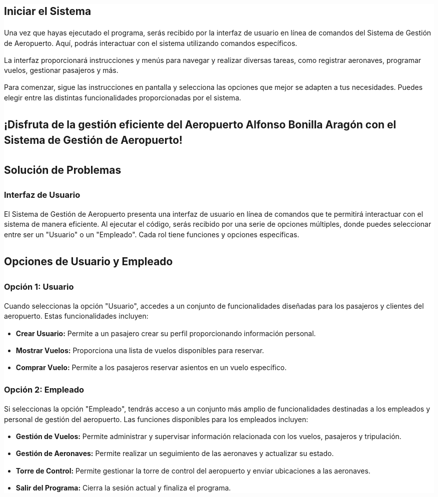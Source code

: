 ## Iniciar el Sistema

Una vez que hayas ejecutado el programa, serás recibido por la interfaz de usuario en línea de comandos del Sistema de Gestión de Aeropuerto. Aquí, podrás interactuar con el sistema utilizando comandos específicos.

La interfaz proporcionará instrucciones y menús para navegar y realizar diversas tareas, como registrar aeronaves, programar vuelos, gestionar pasajeros y más.

Para comenzar, sigue las instrucciones en pantalla y selecciona las opciones que mejor se adapten a tus necesidades. Puedes elegir entre las distintas funcionalidades proporcionadas por el sistema.

## ¡Disfruta de la gestión eficiente del Aeropuerto Alfonso Bonilla Aragón con el Sistema de Gestión de Aeropuerto!

## Solución de Problemas

### Interfaz de Usuario

El Sistema de Gestión de Aeropuerto presenta una interfaz de usuario en línea de comandos que te permitirá interactuar con el sistema de manera eficiente. Al ejecutar el código, serás recibido por una serie de opciones múltiples, donde puedes seleccionar entre ser un "Usuario" o un "Empleado". Cada rol tiene funciones y opciones específicas.

## Opciones de Usuario y Empleado

### Opción 1: Usuario

Cuando seleccionas la opción "Usuario", accedes a un conjunto de funcionalidades diseñadas para los pasajeros y clientes del aeropuerto. Estas funcionalidades incluyen:

- **Crear Usuario:** Permite a un pasajero crear su perfil proporcionando información personal.

- **Mostrar Vuelos:** Proporciona una lista de vuelos disponibles para reservar.

- **Comprar Vuelo:** Permite a los pasajeros reservar asientos en un vuelo específico.

### Opción 2: Empleado

Si seleccionas la opción "Empleado", tendrás acceso a un conjunto más amplio de funcionalidades destinadas a los empleados y personal de gestión del aeropuerto. Las funciones disponibles para los empleados incluyen:

- **Gestión de Vuelos:** Permite administrar y supervisar información relacionada con los vuelos, pasajeros y tripulación.

- **Gestión de Aeronaves:** Permite realizar un seguimiento de las aeronaves y actualizar su estado.

- **Torre de Control:** Permite gestionar la torre de control del aeropuerto y enviar ubicaciones a las aeronaves.

- **Salir del Programa:** Cierra la sesión actual y finaliza el programa.
